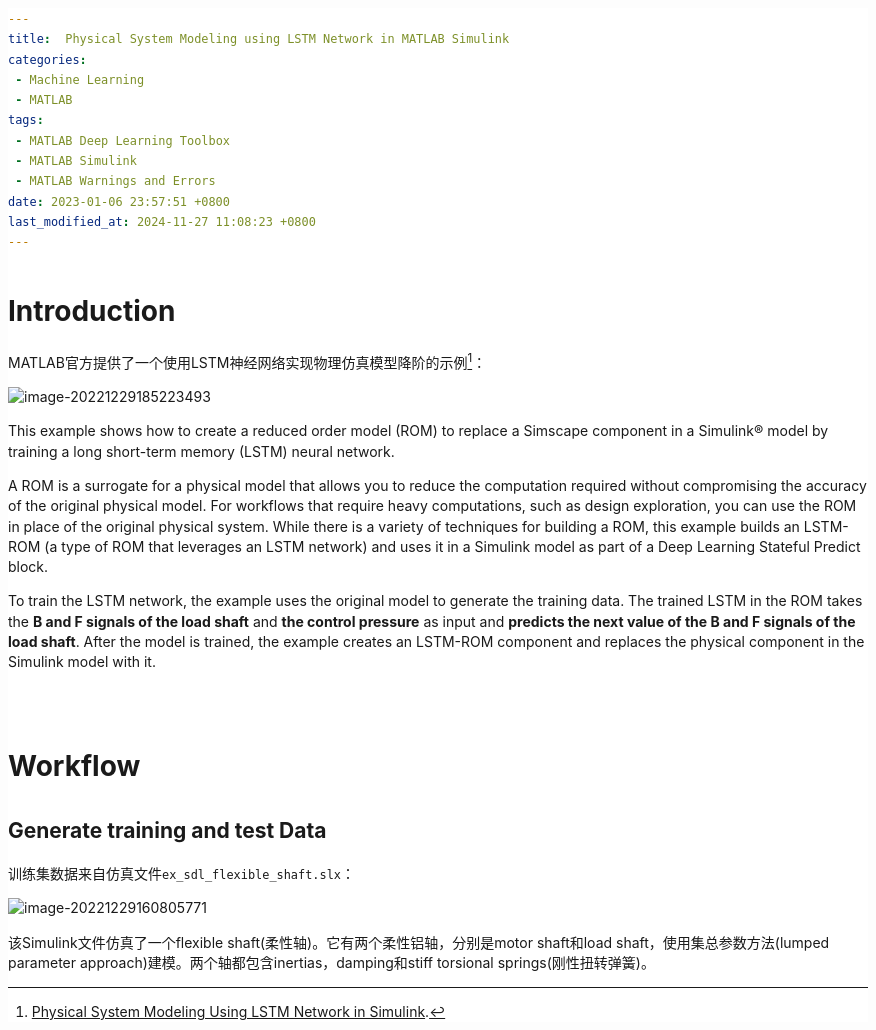 ```yaml
---
title:  Physical System Modeling using LSTM Network in MATLAB Simulink
categories:
 - Machine Learning
 - MATLAB
tags:
 - MATLAB Deep Learning Toolbox
 - MATLAB Simulink
 - MATLAB Warnings and Errors
date: 2023-01-06 23:57:51 +0800
last_modified_at: 2024-11-27 11:08:23 +0800
---
```


# Introduction

MATLAB官方提供了一个使用LSTM神经网络实现物理仿真模型降阶的示例[^1]：

![image-20221229185223493](https://github.com/HelloWorld-1017/blog-images/blob/main/migration/DeLLLaptop/image-20221229185223493.png?raw=true)

<div class="quote--left" markdown="1">

This example shows how to create a reduced order model (ROM) to replace a Simscape component in a Simulink® model by training a long short-term memory (LSTM) neural network.

A ROM is a surrogate for a physical model that allows you to reduce the computation required without compromising the accuracy of the original physical model. For workflows that require heavy computations, such as design exploration, you can use the ROM in place of the original physical system. While there is a variety of techniques for building a ROM, this example builds an LSTM-ROM (a type of ROM that leverages an LSTM network) and uses it in a Simulink model as part of a Deep Learning Stateful Predict block.

To train the LSTM network, the example uses the original model to generate the training data. The trained LSTM in the ROM takes the **B and F signals of the load shaft** and **the control pressure** as input and **predicts the next value of the B and F signals of the load shaft**. After the model is trained, the example creates an LSTM-ROM component and replaces the physical component in the Simulink model with it.

</div>

<br>

# Workflow

## Generate training and test Data

训练集数据来自仿真文件`ex_sdl_flexible_shaft.slx`：

![image-20221229160805771](https://github.com/HelloWorld-1017/blog-images/blob/main/migration/DeLLLaptop/image-20221229160805771.png?raw=true)

该Simulink文件仿真了一个flexible shaft(柔性轴)。它有两个柔性铝轴，分别是motor shaft和load shaft，使用集总参数方法(lumped parameter approach)建模。两个轴都包含inertias，damping和stiff torsional springs(刚性扭转弹簧)。


[^1]: [Physical System Modeling Using LSTM Network in Simulink](https://ww2.mathworks.cn/help/releases/R2022a/deeplearning/ug/physical-system-modeling-using-lstm-network.html).
[^2]: [Why am I getting this error?](https://ww2.mathworks.cn/matlabcentral/answers/422014-why-am-i-getting-this-error#answer_339593).
[^3]: [官方驱动 - NVIDIA](https://www.nvidia.cn/Download/index.aspx?lang=cn).
[^4]: [matlab报错：graphics driver version 9.1 is not supported. update graphics driver to version 11or greate\_耳东哇的博客](https://blog.csdn.net/weixin_43930851/article/details/123296435).
[^5]: [Stateful Predict: Predict responses using a trained recurrent neural network](https://ww2.mathworks.cn/help/releases/R2022a/deeplearning/ref/statefulpredict.html).
